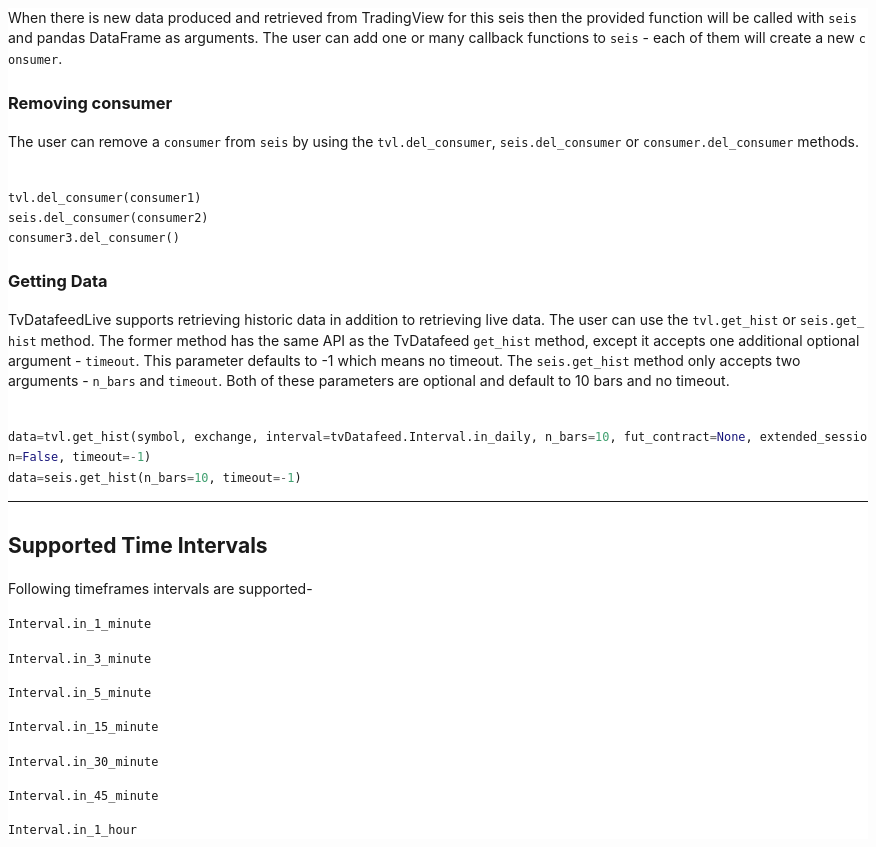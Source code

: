 When there is new data produced and retrieved from TradingView for this seis then the provided function will
be called with `seis` and pandas DataFrame as arguments. The user can add one or many callback functions to `seis` - each of them will create a new
`consumer`.

### Removing consumer

The user can remove a `consumer` from `seis` by using the `tvl.del_consumer`, `seis.del_consumer` or `consumer.del_consumer` methods.

```python

tvl.del_consumer(consumer1)
seis.del_consumer(consumer2)
consumer3.del_consumer()

```

### Getting Data

TvDatafeedLive supports retrieving historic data in addition to retrieving live data. The user can use the `tvl.get_hist` or `seis.get_hist` method. 
The former method has the same API as the TvDatafeed `get_hist` method, except it accepts one additional optional argument - `timeout`. This parameter 
defaults to -1 which means no timeout. The `seis.get_hist` method only accepts two arguments - `n_bars` and `timeout`. Both of these parameters are
optional and default to 10 bars and no timeout.

```python

data=tvl.get_hist(symbol, exchange, interval=tvDatafeed.Interval.in_daily, n_bars=10, fut_contract=None, extended_session=False, timeout=-1)
data=seis.get_hist(n_bars=10, timeout=-1)

```

---

## Supported Time Intervals

Following timeframes intervals are supported-

`Interval.in_1_minute`

`Interval.in_3_minute`

`Interval.in_5_minute`

`Interval.in_15_minute`

`Interval.in_30_minute`

`Interval.in_45_minute`

`Interval.in_1_hour`
